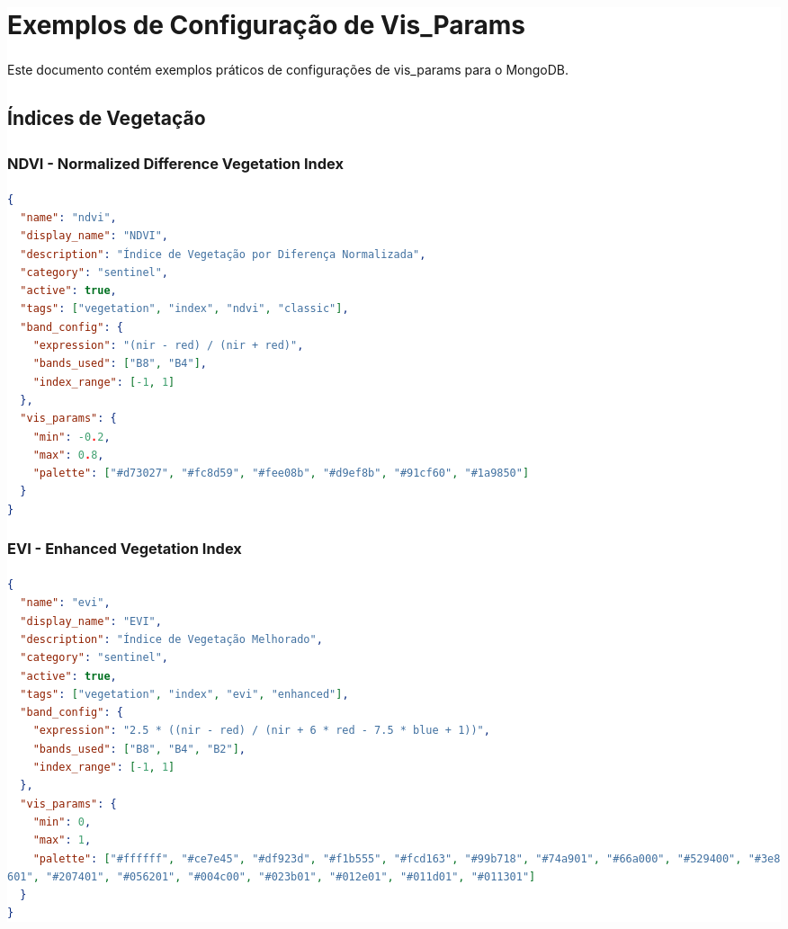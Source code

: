 # Exemplos de Configuração de Vis_Params

Este documento contém exemplos práticos de configurações de vis_params para o MongoDB.

## Índices de Vegetação

### NDVI - Normalized Difference Vegetation Index

```json
{
  "name": "ndvi",
  "display_name": "NDVI",
  "description": "Índice de Vegetação por Diferença Normalizada",
  "category": "sentinel",
  "active": true,
  "tags": ["vegetation", "index", "ndvi", "classic"],
  "band_config": {
    "expression": "(nir - red) / (nir + red)",
    "bands_used": ["B8", "B4"],
    "index_range": [-1, 1]
  },
  "vis_params": {
    "min": -0.2,
    "max": 0.8,
    "palette": ["#d73027", "#fc8d59", "#fee08b", "#d9ef8b", "#91cf60", "#1a9850"]
  }
}
```

### EVI - Enhanced Vegetation Index

```json
{
  "name": "evi",
  "display_name": "EVI",
  "description": "Índice de Vegetação Melhorado",
  "category": "sentinel",
  "active": true,
  "tags": ["vegetation", "index", "evi", "enhanced"],
  "band_config": {
    "expression": "2.5 * ((nir - red) / (nir + 6 * red - 7.5 * blue + 1))",
    "bands_used": ["B8", "B4", "B2"],
    "index_range": [-1, 1]
  },
  "vis_params": {
    "min": 0,
    "max": 1,
    "palette": ["#ffffff", "#ce7e45", "#df923d", "#f1b555", "#fcd163", "#99b718", "#74a901", "#66a000", "#529400", "#3e8601", "#207401", "#056201", "#004c00", "#023b01", "#012e01", "#011d01", "#011301"]
  }
}
```
